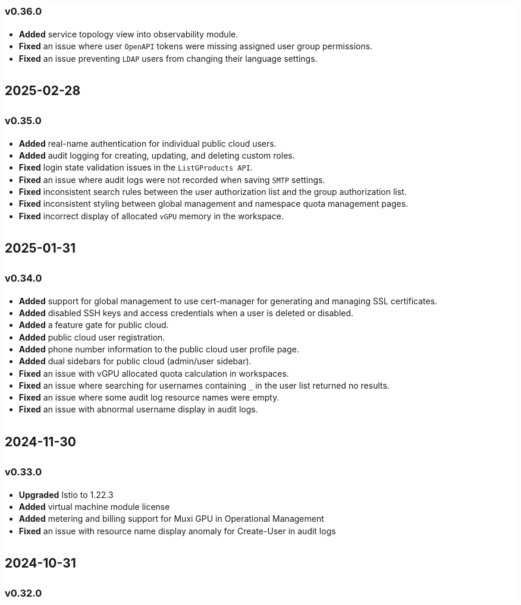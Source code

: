 ### v0.36.0

- **Added** service topology view into observability module.
- **Fixed** an issue where user `OpenAPI` tokens were missing assigned user group permissions.
- **Fixed** an issue preventing `LDAP` users from changing their language settings.

## 2025-02-28

### v0.35.0

- **Added** real-name authentication for individual public cloud users.
- **Added** audit logging for creating, updating, and deleting custom roles.
- **Fixed** login state validation issues in the `ListGProducts API`.
- **Fixed** an issue where audit logs were not recorded when saving `SMTP` settings.
- **Fixed** inconsistent search rules between the user authorization list and the group authorization list.
- **Fixed** inconsistent styling between global management and namespace quota management pages.
- **Fixed** incorrect display of allocated `vGPU` memory in the workspace.

## 2025-01-31

### v0.34.0

- **Added** support for global management to use cert-manager for generating and managing SSL certificates.
- **Added** disabled SSH keys and access credentials when a user is deleted or disabled.
- **Added** a feature gate for public cloud.
- **Added** public cloud user registration.
- **Added** phone number information to the public cloud user profile page.
- **Added** dual sidebars for public cloud (admin/user sidebar).
- **Fixed** an issue with vGPU allocated quota calculation in workspaces.
- **Fixed** an issue where searching for usernames containing `_` in the user list returned no results.
- **Fixed** an issue where some audit log resource names were empty.
- **Fixed** an issue with abnormal username display in audit logs.

## 2024-11-30

### v0.33.0

- **Upgraded** Istio to 1.22.3
- **Added** virtual machine module license
- **Added** metering and billing support for Muxi GPU in Operational Management
- **Fixed** an issue with resource name display anomaly for Create-User in audit logs

## 2024-10-31

### v0.32.0
